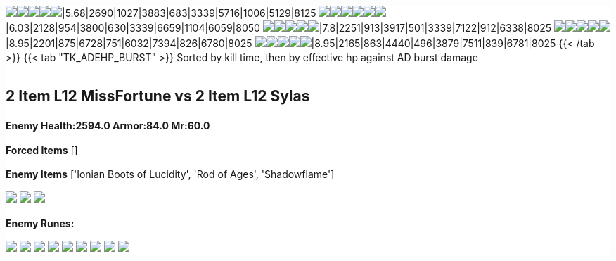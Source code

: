 ![](/item/3156.png)![](/item/3142.png)![](/item/1053.png)![](/item/1055.png)![](/item/1037.png)|5.68|2690|1027|3883|683|3339|5716|1006|5129|8125
![](/item/3156.png)![](/item/3091.png)![](/item/1053.png)![](/item/1055.png)![](/item/1036.png)![](/item/1036.png)|6.03|2128|954|3800|630|3339|6659|1104|6059|8050
![](/item/3156.png)![](/item/3139.png)![](/item/1053.png)![](/item/1055.png)![](/item/1037.png)|7.8|2251|913|3917|501|3339|7122|912|6338|8025
![](/item/3156.png)![](/item/3026.png)![](/item/1053.png)![](/item/1055.png)![](/item/1037.png)|8.95|2201|875|6728|751|6032|7394|826|6780|8025
![](/item/3156.png)![](/item/6035.png)![](/item/1053.png)![](/item/1055.png)![](/item/1037.png)|8.95|2165|863|4440|496|3879|7511|839|6781|8025
{{< /tab >}}
{{< tab "TK_ADEHP_BURST" >}}
Sorted by kill time, then by effective hp against AD burst damage
## 2 Item L12 MissFortune vs 2 Item L12 Sylas

**Enemy Health:2594.0 Armor:84.0 Mr:60.0**


**Forced Items** []








**Enemy Items** ['Ionian Boots of Lucidity', 'Rod of Ages', 'Shadowflame']





![](/item/3158.png)
![](/item/6657.png)
![](/item/4645.png)



**Enemy Runes:**





![](/Styles/Inspiration/FirstStrike/FirstStrike.png)
![](/Styles/Inspiration/MagicalFootwear/MagicalFootwear.png)
![](/Styles/Inspiration/BiscuitDelivery/BiscuitDelivery.png)
![](/Styles/Inspiration/CosmicInsight/CosmicInsight.png)
![](/Styles/Resolve/SecondWind/SecondWind.png)
![](/Styles/Sorcery/Unflinching/Unflinching.png)
![](/StatMods/StatModsAdaptiveForceIcon.png)
![](/StatMods/StatModsAdaptiveForceIcon.png)
![](/StatMods/StatModsMagicResIcon.MagicResist_Fix.png)

